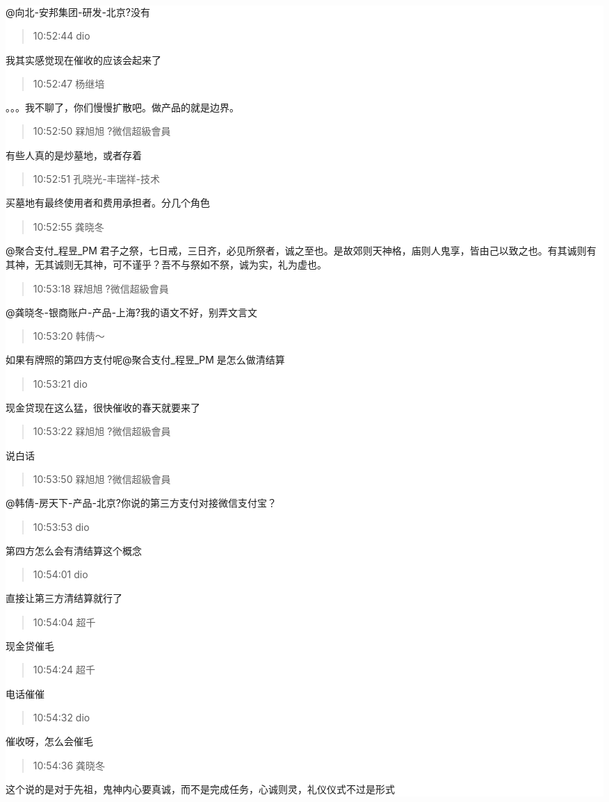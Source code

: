@向北-安邦集团-研发-北京?没有  
   
> 10:52:44  dio  
   
我其实感觉现在催收的应该会起来了  
   
> 10:52:47  杨继培  
   
。。。我不聊了，你们慢慢扩散吧。做产品的就是边界。  
   
> 10:52:50  槑旭旭 ?微信超級會員  
   
有些人真的是炒墓地，或者存着  
   
> 10:52:51  孔晓光-丰瑞祥-技术  
   
买墓地有最终使用者和费用承担者。分几个角色  
   
> 10:52:55  龚晓冬  
   
@聚合支付_程昱_PM 君子之祭，七日戒，三日齐，必见所祭者，诚之至也。是故郊则天神格，庙则人鬼享，皆由己以致之也。有其诚则有其神，无其诚则无其神，可不谨乎？吾不与祭如不祭，诚为实，礼为虚也。  
   
> 10:53:18  槑旭旭 ?微信超級會員  
   
@龚晓冬-银商账户-产品-上海?我的语文不好，别弄文言文  
   
> 10:53:20  韩倩～  
   
如果有牌照的第四方支付呢@聚合支付_程昱_PM 是怎么做清结算  
   
> 10:53:21  dio  
   
现金贷现在这么猛，很快催收的春天就要来了  
   
> 10:53:22  槑旭旭 ?微信超級會員  
   
说白话  
   
> 10:53:50  槑旭旭 ?微信超級會員  
   
@韩倩-房天下-产品-北京?你说的第三方支付对接微信支付宝？  
   
> 10:53:53  dio  
   
第四方怎么会有清结算这个概念  
   
> 10:54:01  dio  
   
直接让第三方清结算就行了  
   
> 10:54:04  超千  
   
现金贷催毛  
   
> 10:54:24  超千  
   
电话催催  
   
> 10:54:32  dio  
   
催收呀，怎么会催毛  
   
> 10:54:36  龚晓冬  
   
这个说的是对于先祖，鬼神内心要真诚，而不是完成任务，心诚则灵，礼仪仪式不过是形式  
   